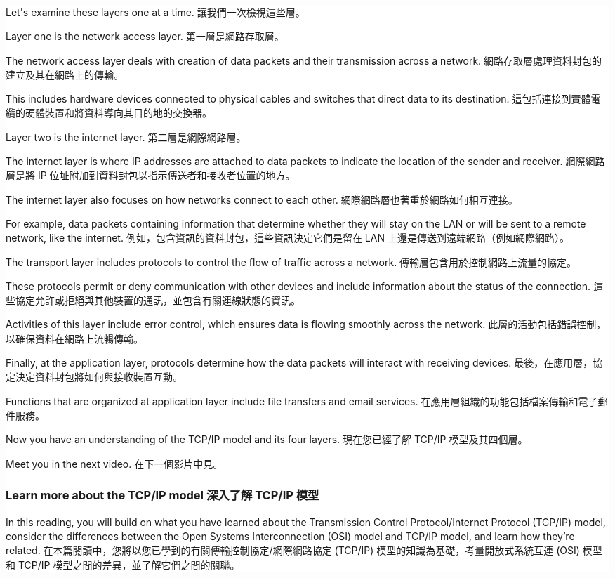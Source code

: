 Let's examine these layers one at a time.
讓我們一次檢視這些層。

Layer one is the network access layer.
第一層是網路存取層。

The network access layer deals with creation of data packets and their transmission across a network.
網路存取層處理資料封包的建立及其在網路上的傳輸。

This includes hardware devices connected to physical cables and switches that direct data to its destination.
這包括連接到實體電纜的硬體裝置和將資料導向其目的地的交換器。

Layer two is the internet layer.
第二層是網際網路層。

The internet layer is where IP addresses are attached to data packets to indicate the location of the sender and receiver.
網際網路層是將 IP 位址附加到資料封包以指示傳送者和接收者位置的地方。

The internet layer also focuses on how networks connect to each other.
網際網路層也著重於網路如何相互連接。

For example, data packets containing information that determine whether they will stay on the LAN or will be sent to a remote network, like the internet.
例如，包含資訊的資料封包，這些資訊決定它們是留在 LAN 上還是傳送到遠端網路（例如網際網路）。

The transport layer includes protocols to control the flow of traffic across a network.
傳輸層包含用於控制網路上流量的協定。

These protocols permit or deny communication with other devices and include information about the status of the connection.
這些協定允許或拒絕與其他裝置的通訊，並包含有關連線狀態的資訊。

Activities of this layer include error control, which ensures data is flowing smoothly across the network.
此層的活動包括錯誤控制，以確保資料在網路上流暢傳輸。

Finally, at the application layer, protocols determine how the data packets will interact with receiving devices.
最後，在應用層，協定決定資料封包將如何與接收裝置互動。

Functions that are organized at application layer include file transfers and email services.
在應用層組織的功能包括檔案傳輸和電子郵件服務。

Now you have an understanding of the TCP/IP model and its four layers.
現在您已經了解 TCP/IP 模型及其四個層。

Meet you in the next video.
在下一個影片中見。

### Learn more about the TCP/IP model 深入了解 TCP/IP 模型

In this reading, you will build on what you have learned about the Transmission Control Protocol/Internet Protocol (TCP/IP) model, consider the differences between the Open Systems Interconnection (OSI) model and TCP/IP model, and learn how they’re related.
在本篇閱讀中，您將以您已學到的有關傳輸控制協定/網際網路協定 (TCP/IP) 模型的知識為基礎，考量開放式系統互連 (OSI) 模型和 TCP/IP 模型之間的差異，並了解它們之間的關聯。
